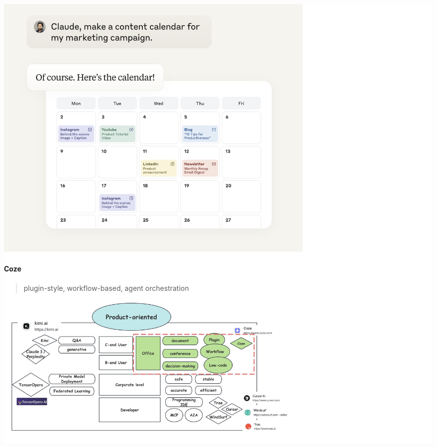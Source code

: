 <img src="/assets/representation/IMG_42.png" width="600" />


#### **Coze**

> plugin-style, workflow-based, agent orchestration  

<img src="/assets/representation/IMG_45.png" width="600" />
